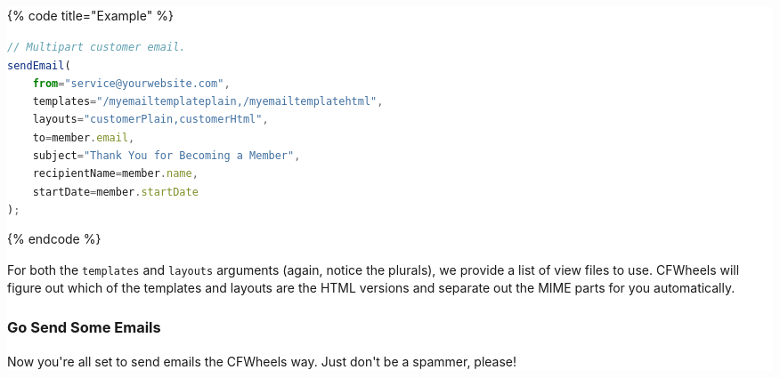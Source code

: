 {% code title="Example" %}
```javascript
// Multipart customer email.
sendEmail(
    from="service@yourwebsite.com",
    templates="/myemailtemplateplain,/myemailtemplatehtml",
    layouts="customerPlain,customerHtml",
    to=member.email,
    subject="Thank You for Becoming a Member",
    recipientName=member.name,
    startDate=member.startDate
);
```
{% endcode %}

For both the `templates` and `layouts` arguments (again, notice the plurals), we provide a list of view files to use. CFWheels will figure out which of the templates and layouts are the HTML versions and separate out the MIME parts for you automatically.

### Go Send Some Emails

Now you're all set to send emails the CFWheels way. Just don't be a spammer, please!
